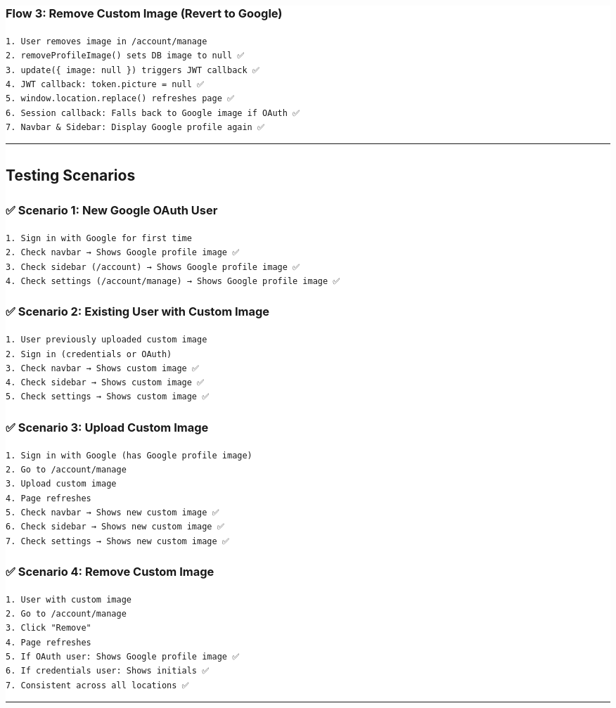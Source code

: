 ### **Flow 3: Remove Custom Image (Revert to Google)**
```
1. User removes image in /account/manage
2. removeProfileImage() sets DB image to null ✅
3. update({ image: null }) triggers JWT callback ✅
4. JWT callback: token.picture = null ✅
5. window.location.replace() refreshes page ✅
6. Session callback: Falls back to Google image if OAuth ✅
7. Navbar & Sidebar: Display Google profile again ✅
```

---

## Testing Scenarios

### **✅ Scenario 1: New Google OAuth User**
```
1. Sign in with Google for first time
2. Check navbar → Shows Google profile image ✅
3. Check sidebar (/account) → Shows Google profile image ✅
4. Check settings (/account/manage) → Shows Google profile image ✅
```

### **✅ Scenario 2: Existing User with Custom Image**
```
1. User previously uploaded custom image
2. Sign in (credentials or OAuth)
3. Check navbar → Shows custom image ✅
4. Check sidebar → Shows custom image ✅
5. Check settings → Shows custom image ✅
```

### **✅ Scenario 3: Upload Custom Image**
```
1. Sign in with Google (has Google profile image)
2. Go to /account/manage
3. Upload custom image
4. Page refreshes
5. Check navbar → Shows new custom image ✅
6. Check sidebar → Shows new custom image ✅
7. Check settings → Shows new custom image ✅
```

### **✅ Scenario 4: Remove Custom Image**
```
1. User with custom image
2. Go to /account/manage
3. Click "Remove"
4. Page refreshes
5. If OAuth user: Shows Google profile image ✅
6. If credentials user: Shows initials ✅
7. Consistent across all locations ✅
```

---